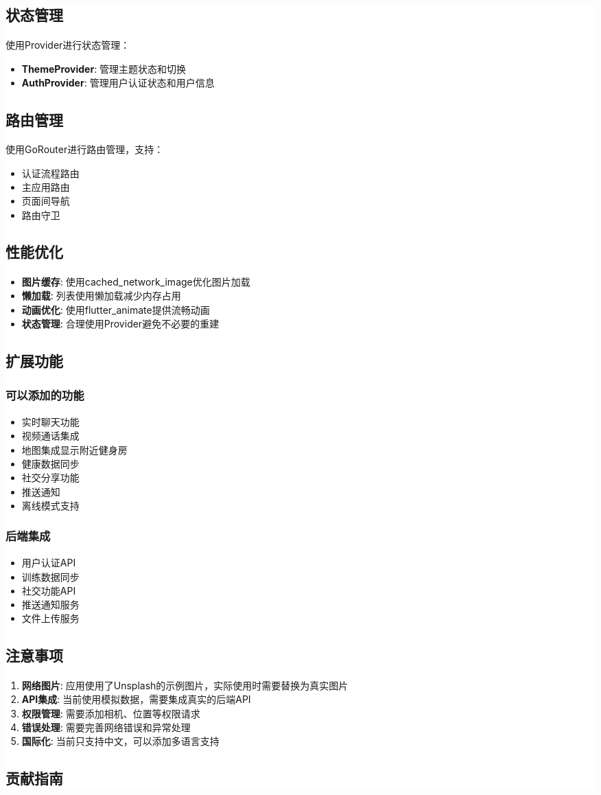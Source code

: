 ## 状态管理

使用Provider进行状态管理：

- **ThemeProvider**: 管理主题状态和切换
- **AuthProvider**: 管理用户认证状态和用户信息

## 路由管理

使用GoRouter进行路由管理，支持：
- 认证流程路由
- 主应用路由
- 页面间导航
- 路由守卫

## 性能优化

- **图片缓存**: 使用cached_network_image优化图片加载
- **懒加载**: 列表使用懒加载减少内存占用
- **动画优化**: 使用flutter_animate提供流畅动画
- **状态管理**: 合理使用Provider避免不必要的重建

## 扩展功能

### 可以添加的功能
- 实时聊天功能
- 视频通话集成
- 地图集成显示附近健身房
- 健康数据同步
- 社交分享功能
- 推送通知
- 离线模式支持

### 后端集成
- 用户认证API
- 训练数据同步
- 社交功能API
- 推送通知服务
- 文件上传服务

## 注意事项

1. **网络图片**: 应用使用了Unsplash的示例图片，实际使用时需要替换为真实图片
2. **API集成**: 当前使用模拟数据，需要集成真实的后端API
3. **权限管理**: 需要添加相机、位置等权限请求
4. **错误处理**: 需要完善网络错误和异常处理
5. **国际化**: 当前只支持中文，可以添加多语言支持

## 贡献指南
